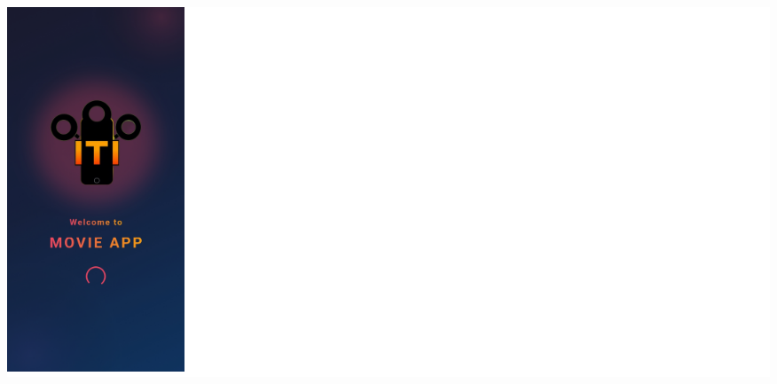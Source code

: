   <img src="https://raw.githubusercontent.com/ahmedshaban-blip/Flutter_Movies_App/refs/heads/main/assets/screenshots/splash.jpg" width="200" alt="Splash Screen"/>